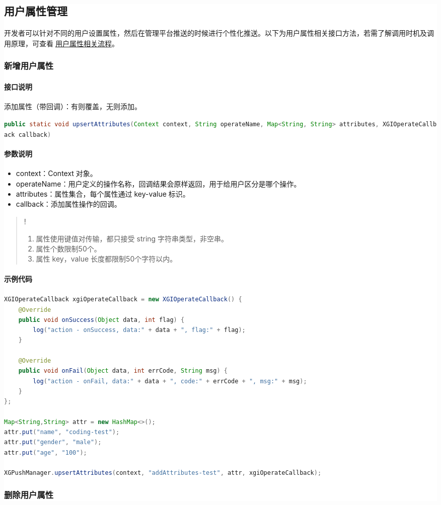 ## 用户属性管理

开发者可以针对不同的用户设置属性，然后在管理平台推送的时候进行个性化推送。以下为用户属性相关接口方法，若需了解调用时机及调用原理，可查看  [用户属性相关流程](https://cloud.tencent.com/document/product/548/36651#.E7.94.A8.E6.88.B7.E5.B1.9E.E6.80.A7.E7.9B.B8.E5.85.B3.E6.B5.81.E7.A8.8B)。

### 新增用户属性

#### 接口说明

添加属性（带回调）：有则覆盖，无则添加。

```java
public static void upsertAttributes(Context context, String operateName, Map<String, String> attributes, XGIOperateCallback callback)
```


#### 参数说明

- context：Context 对象。
- operateName：用户定义的操作名称，回调结果会原样返回，用于给用户区分是哪个操作。
- attributes：属性集合，每个属性通过 key-value 标识。
- callback：添加属性操作的回调。

> !	
> 1. 属性使用键值对传输，都只接受 string 字符串类型，非空串。
> 2. 属性个数限制50个。
> 3. 属性 key，value 长度都限制50个字符以内。

#### 示例代码
```java
XGIOperateCallback xgiOperateCallback = new XGIOperateCallback() {
    @Override
    public void onSuccess(Object data, int flag) {
        log("action - onSuccess, data:" + data + ", flag:" + flag);
    }

    @Override
    public void onFail(Object data, int errCode, String msg) {
        log("action - onFail, data:" + data + ", code:" + errCode + ", msg:" + msg);
    }
};
        
Map<String,String> attr = new HashMap<>();
attr.put("name", "coding-test");
attr.put("gender", "male");
attr.put("age", "100");

XGPushManager.upsertAttributes(context, "addAttributes-test", attr, xgiOperateCallback);
```



### 删除用户属性
